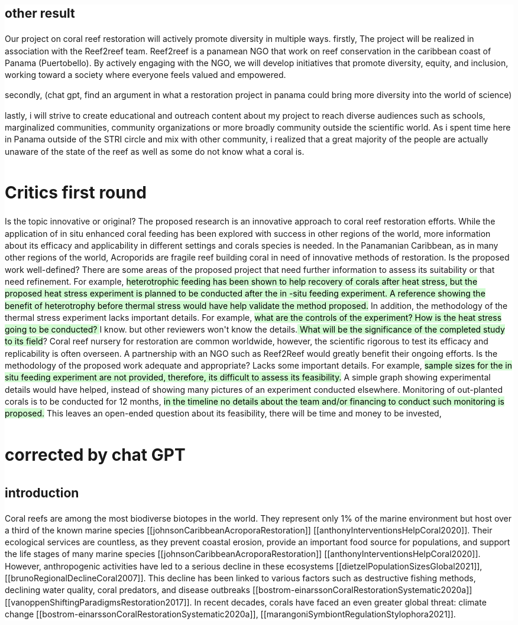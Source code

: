 ## other result


Our project on coral reef restoration will actively promote diversity in multiple ways. firstly, The project will be realized in association with the Reef2reef team. Reef2reef is a panamean NGO that work on reef conservation in the caribbean coast of Panama (Puertobello). By actively engaging with the NGO, we will develop initiatives that promote diversity, equity, and inclusion, working toward a society where everyone feels valued and empowered.



secondly, (chat gpt, find an argument in what a restoration project in panama could bring more diversity into the world of science)



lastly, i will strive to create educational and outreach content about my project to reach diverse audiences such as schools, marginalized communities, community organizations or more broadly community outside the scientific world. As i spent time here in Panama outside of the STRI circle and mix with other community, i realized that a great majority of the people are actually unaware of the state of the reef as well as some do not know what a coral is. 


# Critics first round

Is the topic innovative or original? The proposed research is an innovative approach to coral reef restoration efforts. While the application of in situ enhanced coral feeding has been explored with success in other regions of the world, more information about its efficacy and applicability in different settings and corals species is needed. In the Panamanian Caribbean, as in many other regions of the world, Acroporids are fragile reef building coral in need of innovative methods of restoration. Is the proposed work well-defined? There are some areas of the proposed project that need further information to assess its suitability or that need refinement. For example, <mark style="background: #BBFABBA6;">heterotrophic feeding has been shown to help recovery of corals after heat stress, but the proposed heat stress experiment is planned to be conducted after the in -situ feeding experiment. A reference showing the benefit of heterotrophy before thermal stress would have help validate the method proposed.</mark> In addition, the methodology of the thermal stress experiment lacks important details. For example, <mark style="background: #BBFABBA6;">what are the controls of the experiment? How is the heat stress going to be conducted? </mark>I know. but other reviewers won't know the details.<mark style="background: #BBFABBA6;"> What will be the significance of the completed study to its field</mark>? Coral reef nursery for restoration are common worldwide, however, the scientific rigorous to test its efficacy and replicability is often overseen. A partnership with an NGO such as Reef2Reef would greatly benefit their ongoing efforts. Is the methodology of the proposed work adequate and appropriate? Lacks some important details. For example, <mark style="background: #BBFABBA6;">sample sizes for the in situ feeding experiment are not provided, therefore, its difficult to assess its feasibility.</mark> A simple graph showing experimental details would have helped, instead of showing many pictures of an experiment conducted elsewhere. Monitoring of out-planted corals is to be conducted for 12 months, <mark style="background: #BBFABBA6;">in the timeline no details about the team and/or financing to conduct such monitoring is proposed.</mark> This leaves an open-ended question about its feasibility, there will be time and money to be invested,

# corrected by chat GPT 

## introduction 
Coral reefs are among the most biodiverse biotopes in the world. They represent only 1% of the marine environment but host over a third of the known marine species [[johnsonCaribbeanAcroporaRestoration]] [[anthonyInterventionsHelpCoral2020]]. Their ecological services are countless, as they prevent coastal erosion, provide an important food source for populations, and support the life stages of many marine species [[johnsonCaribbeanAcroporaRestoration]] [[anthonyInterventionsHelpCoral2020]]. However, anthropogenic activities have led to a serious decline in these ecosystems [[dietzelPopulationSizesGlobal2021]], [[brunoRegionalDeclineCoral2007]]. This decline has been linked to various factors such as destructive fishing methods, declining water quality, coral predators, and disease outbreaks [[bostrom-einarssonCoralRestorationSystematic2020a]] [[vanoppenShiftingParadigmsRestoration2017]]. In recent decades, corals have faced an even greater global threat: climate change [[bostrom-einarssonCoralRestorationSystematic2020a]], [[marangoniSymbiontRegulationStylophora2021]].